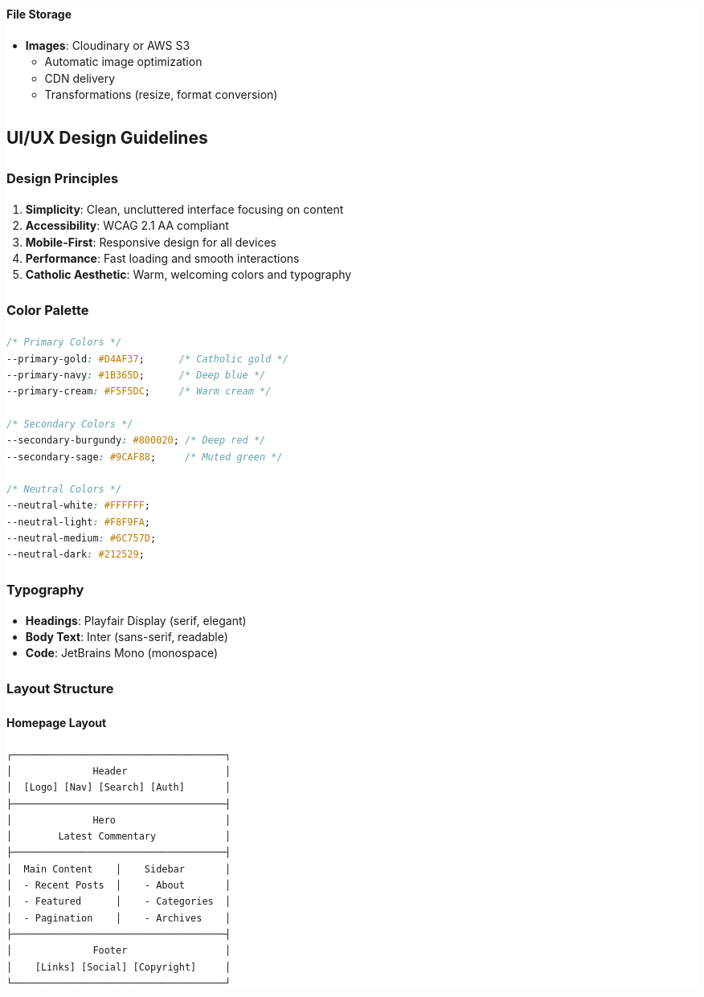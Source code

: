 #### File Storage
- **Images**: Cloudinary or AWS S3
  - Automatic image optimization
  - CDN delivery
  - Transformations (resize, format conversion)

## UI/UX Design Guidelines

### Design Principles
1. **Simplicity**: Clean, uncluttered interface focusing on content
2. **Accessibility**: WCAG 2.1 AA compliant
3. **Mobile-First**: Responsive design for all devices
4. **Performance**: Fast loading and smooth interactions
5. **Catholic Aesthetic**: Warm, welcoming colors and typography

### Color Palette
```css
/* Primary Colors */
--primary-gold: #D4AF37;      /* Catholic gold */
--primary-navy: #1B365D;      /* Deep blue */
--primary-cream: #F5F5DC;     /* Warm cream */

/* Secondary Colors */
--secondary-burgundy: #800020; /* Deep red */
--secondary-sage: #9CAF88;     /* Muted green */

/* Neutral Colors */
--neutral-white: #FFFFFF;
--neutral-light: #F8F9FA;
--neutral-medium: #6C757D;
--neutral-dark: #212529;
```

### Typography
- **Headings**: Playfair Display (serif, elegant)
- **Body Text**: Inter (sans-serif, readable)
- **Code**: JetBrains Mono (monospace)

### Layout Structure

#### Homepage Layout
```
┌─────────────────────────────────────┐
│              Header                 │
│  [Logo] [Nav] [Search] [Auth]       │
├─────────────────────────────────────┤
│              Hero                   │
│        Latest Commentary            │
├─────────────────────────────────────┤
│  Main Content    │    Sidebar       │
│  - Recent Posts  │    - About       │
│  - Featured      │    - Categories  │
│  - Pagination    │    - Archives    │
├─────────────────────────────────────┤
│              Footer                 │
│    [Links] [Social] [Copyright]     │
└─────────────────────────────────────┘
```
